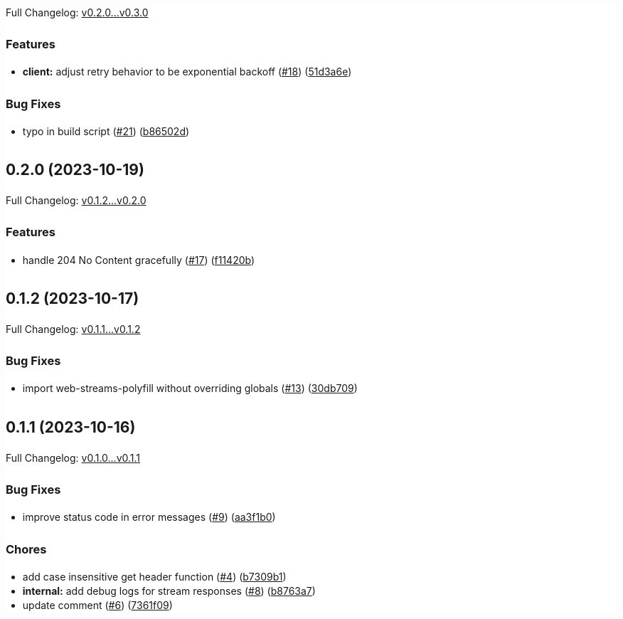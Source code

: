 Full Changelog: [v0.2.0...v0.3.0](https://github.com/anthropics/anthropic-bedrock-typescript/compare/v0.2.0...v0.3.0)

### Features

* **client:** adjust retry behavior to be exponential backoff ([#18](https://github.com/anthropics/anthropic-bedrock-typescript/issues/18)) ([51d3a6e](https://github.com/anthropics/anthropic-bedrock-typescript/commit/51d3a6e8ab71ba935bd71b497d83df1896835199))


### Bug Fixes

* typo in build script ([#21](https://github.com/anthropics/anthropic-bedrock-typescript/issues/21)) ([b86502d](https://github.com/anthropics/anthropic-bedrock-typescript/commit/b86502d913b2d607c49db9fc1c5656d2a089e7a9))

## 0.2.0 (2023-10-19)

Full Changelog: [v0.1.2...v0.2.0](https://github.com/anthropics/anthropic-bedrock-typescript/compare/v0.1.2...v0.2.0)

### Features

* handle 204 No Content gracefully ([#17](https://github.com/anthropics/anthropic-bedrock-typescript/issues/17)) ([f11420b](https://github.com/anthropics/anthropic-bedrock-typescript/commit/f11420b2a9e2b9a127194bd811708f9f010447b5))

## 0.1.2 (2023-10-17)

Full Changelog: [v0.1.1...v0.1.2](https://github.com/anthropics/anthropic-bedrock-typescript/compare/v0.1.1...v0.1.2)

### Bug Fixes

* import web-streams-polyfill without overriding globals ([#13](https://github.com/anthropics/anthropic-bedrock-typescript/issues/13)) ([30db709](https://github.com/anthropics/anthropic-bedrock-typescript/commit/30db7098fea0154c8dcb484bfee2ed5c4ec946aa))

## 0.1.1 (2023-10-16)

Full Changelog: [v0.1.0...v0.1.1](https://github.com/anthropics/anthropic-bedrock-typescript/compare/v0.1.0...v0.1.1)

### Bug Fixes

* improve status code in error messages ([#9](https://github.com/anthropics/anthropic-bedrock-typescript/issues/9)) ([aa3f1b0](https://github.com/anthropics/anthropic-bedrock-typescript/commit/aa3f1b01ee5d9161c793f3f263fc5b297d1d1258))


### Chores

* add case insensitive get header function ([#4](https://github.com/anthropics/anthropic-bedrock-typescript/issues/4)) ([b7309b1](https://github.com/anthropics/anthropic-bedrock-typescript/commit/b7309b10201e048f726993c70bbf075f6927cabe))
* **internal:** add debug logs for stream responses ([#8](https://github.com/anthropics/anthropic-bedrock-typescript/issues/8)) ([b8763a7](https://github.com/anthropics/anthropic-bedrock-typescript/commit/b8763a73376e2a1ddb9073b649d4aacfad27bf69))
* update comment ([#6](https://github.com/anthropics/anthropic-bedrock-typescript/issues/6)) ([7361f09](https://github.com/anthropics/anthropic-bedrock-typescript/commit/7361f09aa5430d8dcd8193dc599ea9fa75d17e4e))
